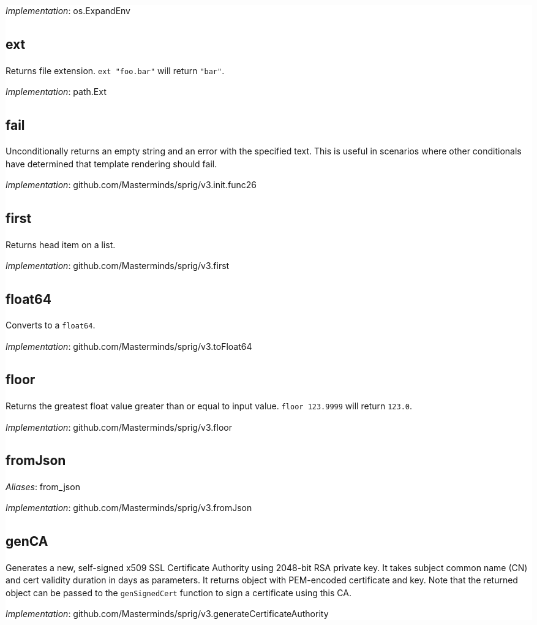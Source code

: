 _Implementation_: os.ExpandEnv

##  ext
Returns file extension. `ext "foo.bar"` will return `"bar"`.



_Implementation_: path.Ext

##  fail
Unconditionally returns an empty string and an error with the specified text. This is useful in scenarios where other conditionals have determined that template rendering should fail.



_Implementation_: github.com/Masterminds/sprig/v3.init.func26

##  first
Returns head item on a list.



_Implementation_: github.com/Masterminds/sprig/v3.first

##  float64
Converts to a `float64`.



_Implementation_: github.com/Masterminds/sprig/v3.toFloat64

##  floor
Returns the greatest float value greater than or equal to input value. `floor 123.9999` will return `123.0`.



_Implementation_: github.com/Masterminds/sprig/v3.floor

##  fromJson


_Aliases_: from_json

_Implementation_: github.com/Masterminds/sprig/v3.fromJson

##  genCA
Generates a new, self-signed x509 SSL Certificate Authority using 2048-bit RSA private key. It takes subject common name (CN) and cert validity duration in days as parameters. It returns object with PEM-encoded certificate and key. Note that the returned object can be passed to the `genSignedCert` function to sign a certificate using this CA.



_Implementation_: github.com/Masterminds/sprig/v3.generateCertificateAuthority
